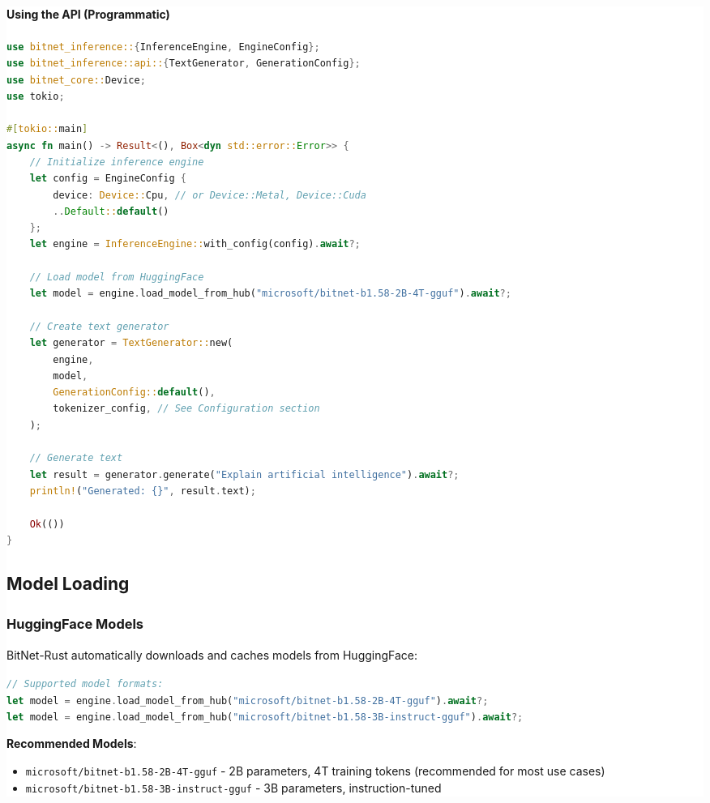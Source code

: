 #### Using the API (Programmatic)

```rust
use bitnet_inference::{InferenceEngine, EngineConfig};
use bitnet_inference::api::{TextGenerator, GenerationConfig};
use bitnet_core::Device;
use tokio;

#[tokio::main]
async fn main() -> Result<(), Box<dyn std::error::Error>> {
    // Initialize inference engine
    let config = EngineConfig {
        device: Device::Cpu, // or Device::Metal, Device::Cuda
        ..Default::default()
    };
    let engine = InferenceEngine::with_config(config).await?;
    
    // Load model from HuggingFace
    let model = engine.load_model_from_hub("microsoft/bitnet-b1.58-2B-4T-gguf").await?;
    
    // Create text generator
    let generator = TextGenerator::new(
        engine,
        model,
        GenerationConfig::default(),
        tokenizer_config, // See Configuration section
    );
    
    // Generate text
    let result = generator.generate("Explain artificial intelligence").await?;
    println!("Generated: {}", result.text);
    
    Ok(())
}
```

## Model Loading

### HuggingFace Models

BitNet-Rust automatically downloads and caches models from HuggingFace:

```rust
// Supported model formats:
let model = engine.load_model_from_hub("microsoft/bitnet-b1.58-2B-4T-gguf").await?;
let model = engine.load_model_from_hub("microsoft/bitnet-b1.58-3B-instruct-gguf").await?;
```

**Recommended Models**:
- `microsoft/bitnet-b1.58-2B-4T-gguf` - 2B parameters, 4T training tokens (recommended for most use cases)
- `microsoft/bitnet-b1.58-3B-instruct-gguf` - 3B parameters, instruction-tuned
